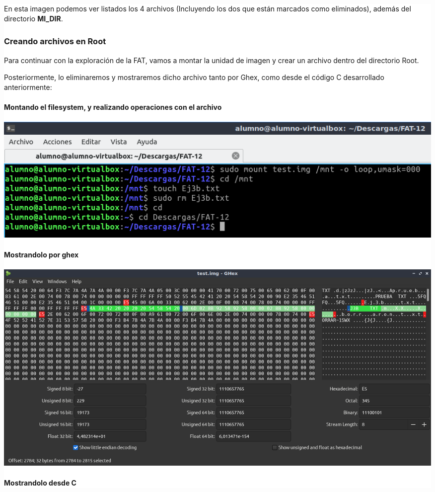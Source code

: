En esta imagen podemos ver listados los 4 archivos (Incluyendo los dos que están marcados como eliminados), además del directorio **MI_DIR**.

### Creando archivos en Root

Para continuar con la exploración de la FAT, vamos a montar la unidad de imagen y crear un archivo dentro del directorio Root. 

Posteriormente, lo eliminaremos y mostraremos dicho archivo tanto por Ghex, como desde el código C desarrollado anteriormente: 

#### Montando el filesystem, y realizando operaciones con el archivo

![Creando y eliminando el archivo en el filesystem](images/file_creation.png)

#### Mostrandolo por ghex

![Mostrando el archivo desde ghex](images/ghex_created_and_deleted_file.png)

#### Mostrandolo desde C
